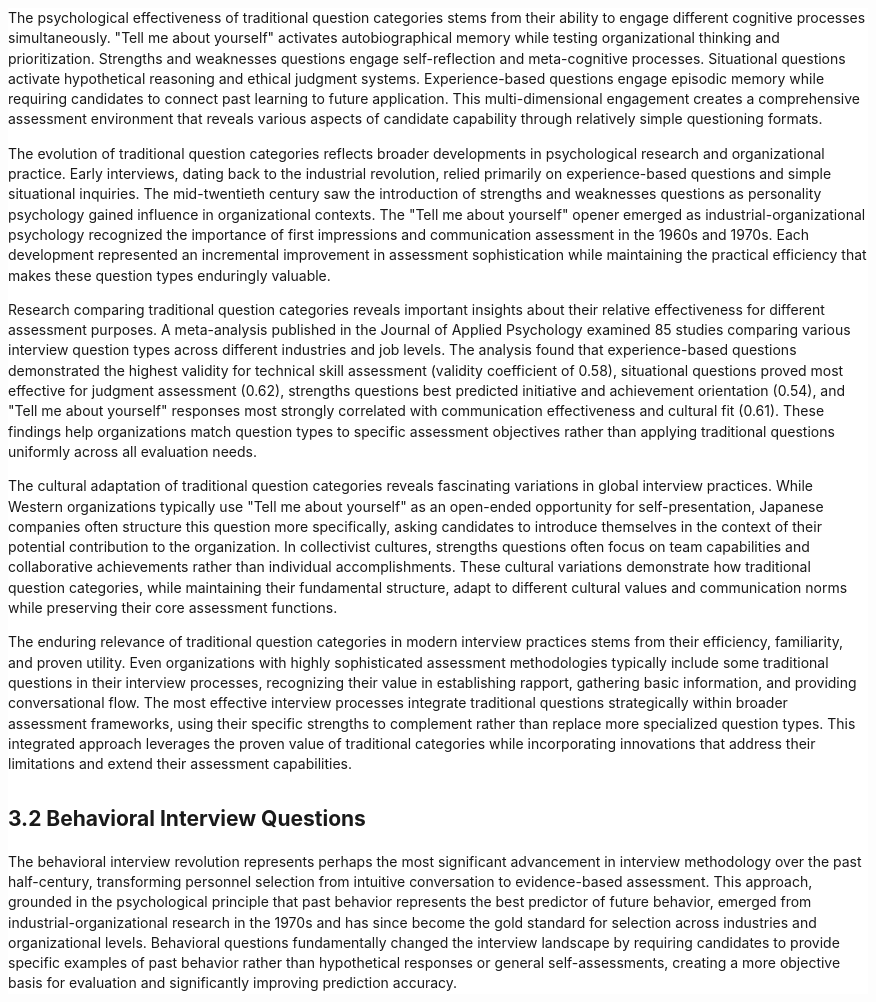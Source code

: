 The psychological effectiveness of traditional question categories stems from their ability to engage different cognitive processes simultaneously. "Tell me about yourself" activates autobiographical memory while testing organizational thinking and prioritization. Strengths and weaknesses questions engage self-reflection and meta-cognitive processes. Situational questions activate hypothetical reasoning and ethical judgment systems. Experience-based questions engage episodic memory while requiring candidates to connect past learning to future application. This multi-dimensional engagement creates a comprehensive assessment environment that reveals various aspects of candidate capability through relatively simple questioning formats.

The evolution of traditional question categories reflects broader developments in psychological research and organizational practice. Early interviews, dating back to the industrial revolution, relied primarily on experience-based questions and simple situational inquiries. The mid-twentieth century saw the introduction of strengths and weaknesses questions as personality psychology gained influence in organizational contexts. The "Tell me about yourself" opener emerged as industrial-organizational psychology recognized the importance of first impressions and communication assessment in the 1960s and 1970s. Each development represented an incremental improvement in assessment sophistication while maintaining the practical efficiency that makes these question types enduringly valuable.

Research comparing traditional question categories reveals important insights about their relative effectiveness for different assessment purposes. A meta-analysis published in the Journal of Applied Psychology examined 85 studies comparing various interview question types across different industries and job levels. The analysis found that experience-based questions demonstrated the highest validity for technical skill assessment (validity coefficient of 0.58), situational questions proved most effective for judgment assessment (0.62), strengths questions best predicted initiative and achievement orientation (0.54), and "Tell me about yourself" responses most strongly correlated with communication effectiveness and cultural fit (0.61). These findings help organizations match question types to specific assessment objectives rather than applying traditional questions uniformly across all evaluation needs.

The cultural adaptation of traditional question categories reveals fascinating variations in global interview practices. While Western organizations typically use "Tell me about yourself" as an open-ended opportunity for self-presentation, Japanese companies often structure this question more specifically, asking candidates to introduce themselves in the context of their potential contribution to the organization. In collectivist cultures, strengths questions often focus on team capabilities and collaborative achievements rather than individual accomplishments. These cultural variations demonstrate how traditional question categories, while maintaining their fundamental structure, adapt to different cultural values and communication norms while preserving their core assessment functions.

The enduring relevance of traditional question categories in modern interview practices stems from their efficiency, familiarity, and proven utility. Even organizations with highly sophisticated assessment methodologies typically include some traditional questions in their interview processes, recognizing their value in establishing rapport, gathering basic information, and providing conversational flow. The most effective interview processes integrate traditional questions strategically within broader assessment frameworks, using their specific strengths to complement rather than replace more specialized question types. This integrated approach leverages the proven value of traditional categories while incorporating innovations that address their limitations and extend their assessment capabilities.

## 3.2 Behavioral Interview Questions

The behavioral interview revolution represents perhaps the most significant advancement in interview methodology over the past half-century, transforming personnel selection from intuitive conversation to evidence-based assessment. This approach, grounded in the psychological principle that past behavior represents the best predictor of future behavior, emerged from industrial-organizational research in the 1970s and has since become the gold standard for selection across industries and organizational levels. Behavioral questions fundamentally changed the interview landscape by requiring candidates to provide specific examples of past behavior rather than hypothetical responses or general self-assessments, creating a more objective basis for evaluation and significantly improving prediction accuracy.
